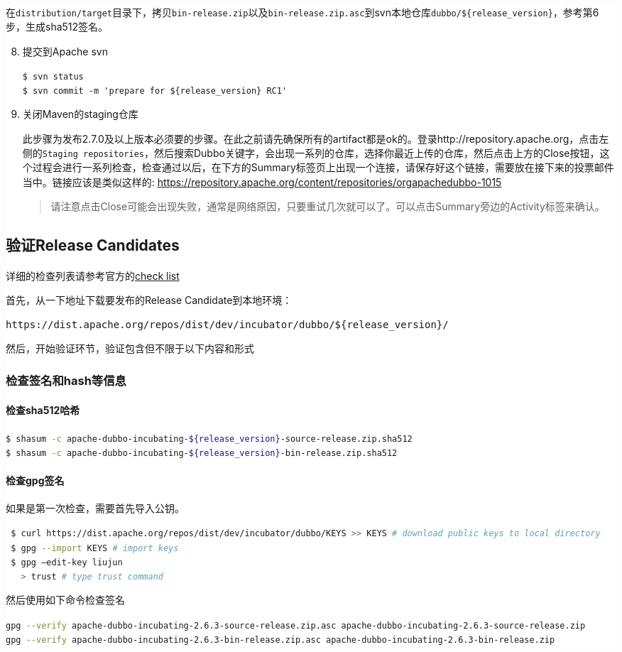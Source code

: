    在`distribution/target`目录下，拷贝`bin-release.zip`以及`bin-release.zip.asc`到svn本地仓库`dubbo/${release_version}`，参考第6步，生成sha512签名。

8. 提交到Apache svn

   ```shell
   $ svn status
   $ svn commit -m 'prepare for ${release_version} RC1'
   ```

9. 关闭Maven的staging仓库

   此步骤为发布2.7.0及以上版本必须要的步骤。在此之前请先确保所有的artifact都是ok的。登录http://repository.apache.org，点击左侧的`Staging repositories`，然后搜索Dubbo关键字，会出现一系列的仓库，选择你最近上传的仓库，然后点击上方的Close按钮，这个过程会进行一系列检查，检查通过以后，在下方的Summary标签页上出现一个连接，请保存好这个链接，需要放在接下来的投票邮件当中。链接应该是类似这样的: https://repository.apache.org/content/repositories/orgapachedubbo-1015

   > 请注意点击Close可能会出现失败，通常是网络原因，只要重试几次就可以了。可以点击Summary旁边的Activity标签来确认。  

## 验证Release Candidates

详细的检查列表请参考官方的[check list](https://wiki.apache.org/incubator/IncubatorReleaseChecklist)

首先，从一下地址下载要发布的Release Candidate到本地环境：

<pre>
https://dist.apache.org/repos/dist/dev/incubator/dubbo/${release_version}/
</pre>

然后，开始验证环节，验证包含但不限于以下内容和形式

### 检查签名和hash等信息

#### 检查sha512哈希

```sh
$ shasum -c apache-dubbo-incubating-${release_version}-source-release.zip.sha512
$ shasum -c apache-dubbo-incubating-${release_version}-bin-release.zip.sha512
```

#### 检查gpg签名

如果是第一次检查，需要首先导入公钥。 

```sh
 $ curl https://dist.apache.org/repos/dist/dev/incubator/dubbo/KEYS >> KEYS # download public keys to local directory
 $ gpg --import KEYS # import keys
 $ gpg —edit-key liujun
   > trust # type trust command
 ```
然后使用如下命令检查签名
 
 ```sh
gpg --verify apache-dubbo-incubating-2.6.3-source-release.zip.asc apache-dubbo-incubating-2.6.3-source-release.zip
gpg --verify apache-dubbo-incubating-2.6.3-bin-release.zip.asc apache-dubbo-incubating-2.6.3-bin-release.zip
 ``` 
